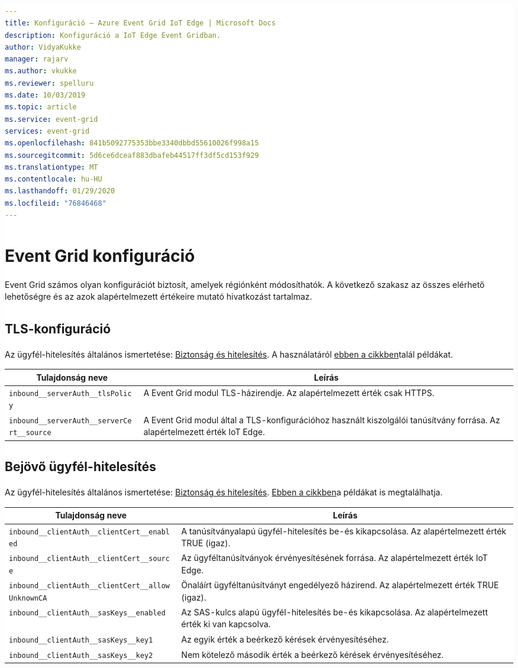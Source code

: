 ```yaml
---
title: Konfiguráció – Azure Event Grid IoT Edge | Microsoft Docs
description: Konfiguráció a IoT Edge Event Gridban.
author: VidyaKukke
manager: rajarv
ms.author: vkukke
ms.reviewer: spelluru
ms.date: 10/03/2019
ms.topic: article
ms.service: event-grid
services: event-grid
ms.openlocfilehash: 841b5092775353bbe3340dbbd55610026f998a15
ms.sourcegitcommit: 5d6ce6dceaf883dbafeb44517ff3df5cd153f929
ms.translationtype: MT
ms.contentlocale: hu-HU
ms.lasthandoff: 01/29/2020
ms.locfileid: "76846468"
---
```

# <a name="event-grid-configuration"></a>Event Grid konfiguráció

Event Grid számos olyan konfigurációt biztosít, amelyek régiónként módosíthatók. A következő szakasz az összes elérhető lehetőségre és az azok alapértelmezett értékeire mutató hivatkozást tartalmaz.

## <a name="tls-configuration"></a>TLS-konfiguráció

Az ügyfél-hitelesítés általános ismertetése: [Biztonság és hitelesítés](security-authentication.md). A használatáról [ebben a cikkben](configure-api-protocol.md)talál példákat.

| Tulajdonság neve | Leírás |
| ---------------- | ------------ |
|`inbound__serverAuth__tlsPolicy`| A Event Grid modul TLS-házirendje. Az alapértelmezett érték csak HTTPS.
|`inbound__serverAuth__serverCert__source`| A Event Grid modul által a TLS-konfigurációhoz használt kiszolgálói tanúsítvány forrása. Az alapértelmezett érték IoT Edge.

## <a name="incoming-client-authentication"></a>Bejövő ügyfél-hitelesítés

Az ügyfél-hitelesítés általános ismertetése: [Biztonság és hitelesítés](security-authentication.md). [Ebben a cikkben](configure-client-auth.md)a példákat is megtalálhatja.

| Tulajdonság neve | Leírás |
| ---------------- | ------------ |
|`inbound__clientAuth__clientCert__enabled`| A tanúsítványalapú ügyfél-hitelesítés be-és kikapcsolása. Az alapértelmezett érték TRUE (igaz).
|`inbound__clientAuth__clientCert__source`| Az ügyféltanúsítványok érvényesítésének forrása. Az alapértelmezett érték IoT Edge.
|`inbound__clientAuth__clientCert__allowUnknownCA`| Önaláírt ügyféltanúsítványt engedélyező házirend. Az alapértelmezett érték TRUE (igaz).
|`inbound__clientAuth__sasKeys__enabled`| Az SAS-kulcs alapú ügyfél-hitelesítés be-és kikapcsolása. Az alapértelmezett érték ki van kapcsolva.
|`inbound__clientAuth__sasKeys__key1`| Az egyik érték a beérkező kérések érvényesítéséhez.
|`inbound__clientAuth__sasKeys__key2`| Nem kötelező második érték a beérkező kérések érvényesítéséhez.
